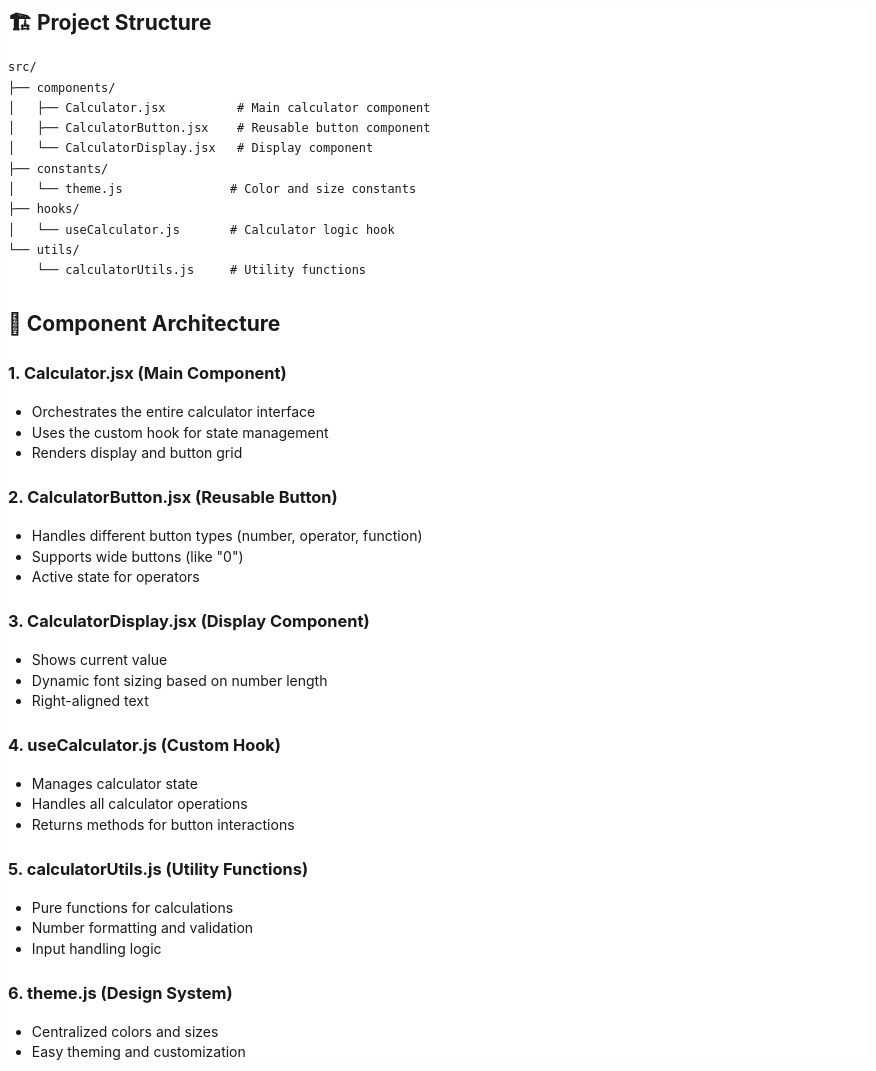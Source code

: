 ## 🏗️ Project Structure

```
src/
├── components/
│   ├── Calculator.jsx          # Main calculator component
│   ├── CalculatorButton.jsx    # Reusable button component
│   └── CalculatorDisplay.jsx   # Display component
├── constants/
│   └── theme.js               # Color and size constants
├── hooks/
│   └── useCalculator.js       # Calculator logic hook
└── utils/
    └── calculatorUtils.js     # Utility functions
```

## 🔧 Component Architecture

### 1. **Calculator.jsx** (Main Component)

- Orchestrates the entire calculator interface
- Uses the custom hook for state management
- Renders display and button grid

### 2. **CalculatorButton.jsx** (Reusable Button)

- Handles different button types (number, operator, function)
- Supports wide buttons (like "0")
- Active state for operators

### 3. **CalculatorDisplay.jsx** (Display Component)

- Shows current value
- Dynamic font sizing based on number length
- Right-aligned text

### 4. **useCalculator.js** (Custom Hook)

- Manages calculator state
- Handles all calculator operations
- Returns methods for button interactions

### 5. **calculatorUtils.js** (Utility Functions)

- Pure functions for calculations
- Number formatting and validation
- Input handling logic

### 6. **theme.js** (Design System)

- Centralized colors and sizes
- Easy theming and customization
